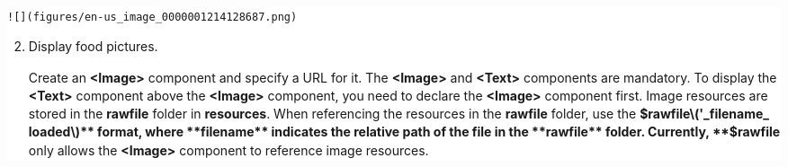     ![](figures/en-us_image_0000001214128687.png)

2.  Display food pictures.

    Create an  **<Image\>**  component and specify a URL for it. The  **<Image\>**  and  **<Text\>**  components are mandatory. To display the  **<Text\>**  component above the  **<Image\>**  component, you need to declare the  **<Image\>**  component first. Image resources are stored in the  **rawfile**  folder in  **resources**. When referencing the resources in the  **rawfile**  folder, use the  **$rawfile\('_filename_  loaded\)**  format, where  **filename**  indicates the relative path of the file in the  **rawfile**  folder. Currently,  **$rawfile**  only allows the  **<Image\>**  component to reference image resources.
